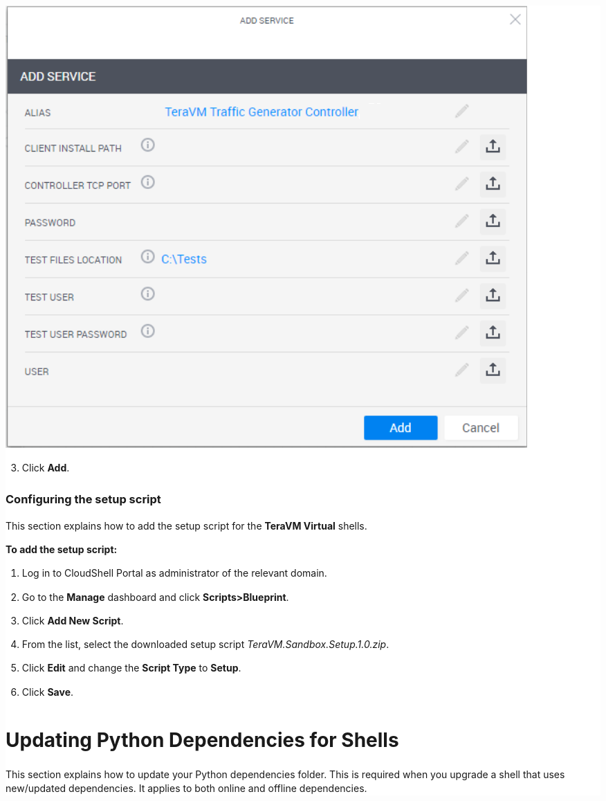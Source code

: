 ![](https://github.com/stsuberi/SaraTest/blob/master/teravm_controller_service.png)

3. Click **Add**.

### Configuring the setup script
This section explains how to add the setup script for the **TeraVM Virtual** shells.

**To add the setup script:**
1. Log in to CloudShell Portal as administrator of the relevant domain.

2. Go to the **Manage** dashboard and click **Scripts>Blueprint**.

3. Click **Add New Script**. 

4. From the list, select the downloaded setup script *TeraVM.Sandbox.Setup.1.0.zip*.

5. Click **Edit** and change the **Script Type** to **Setup**.

6. Click **Save**.


# Updating Python Dependencies for Shells
This section explains how to update your Python dependencies folder. This is required when you upgrade a shell that uses new/updated dependencies. It applies to both online and offline dependencies.
